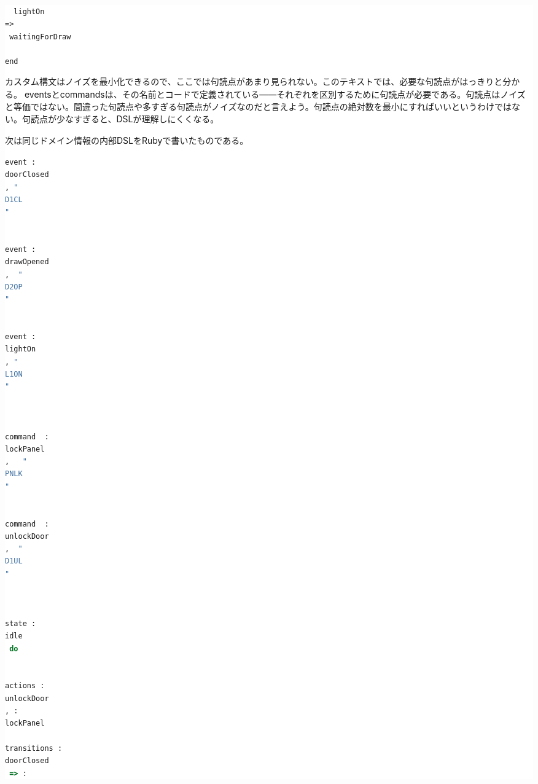 ```
  lightOn    
=>
 waitingForDraw

end
```

カスタム構文はノイズを最小化できるので、ここでは句読点があまり見られない。このテキストでは、必要な句読点がはっきりと分かる。 eventsとcommandsは、その名前とコードで定義されている——それぞれを区別するために句読点が必要である。句読点はノイズと等価ではない。間違った句読点や多すぎる句読点がノイズなのだと言えよう。句読点の絶対数を最小にすればいいというわけではない。句読点が少なすぎると、DSLが理解しにくくなる。

次は同じドメイン情報の内部DSLをRubyで書いたものである。

```ruby
event :
doorClosed
, "
D1CL
"
  

event :
drawOpened
,  "
D2OP
"
  

event :
lightOn
, "
L1ON
"
  


command  :
lockPanel
,   "
PNLK
"
 

command  :
unlockDoor
,  "
D1UL
"
 


state :
idle
 do
 
  
actions :
unlockDoor
, :
lockPanel
  
transitions :
doorClosed
 => :
```